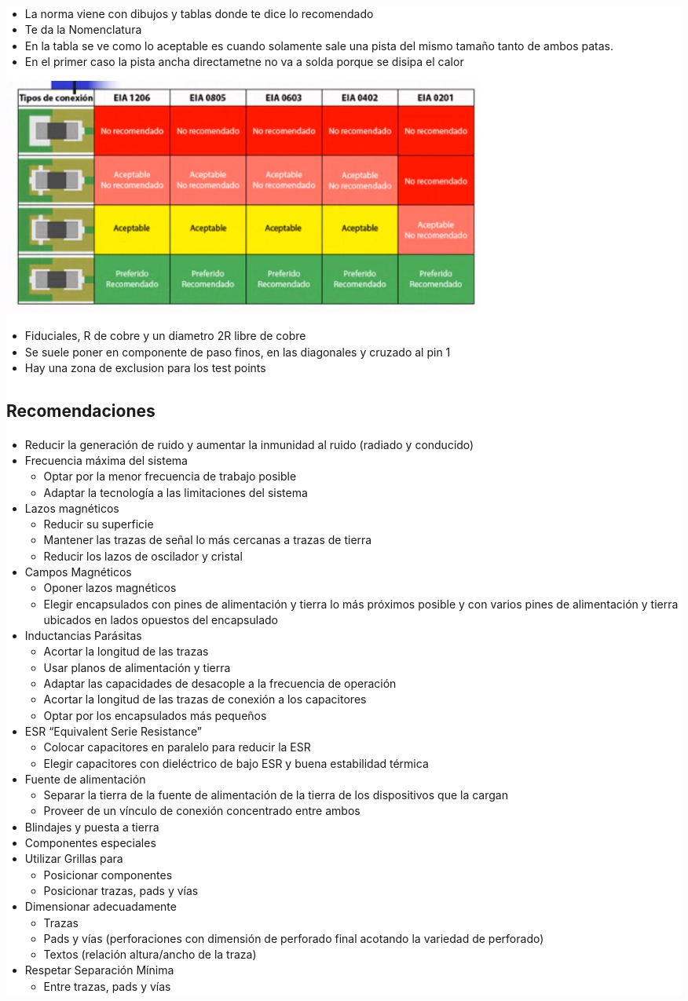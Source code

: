 
- La norma viene con dibujos y tablas donde te dice lo recomendado
- Te da la Nomenclatura
- En la tabla se ve como lo aceptable es cuando solamente sale una pista del mismo tamaño tanto de ambos patas.
- En el primer caso la pista ancha directametne no va a solda porque se disipa el calor

![alt text](image-2.png)

- Fiduciales, R de cobre y un diametro 2R libre de cobre
- Se suele poner en componente de paso finos, en las diagonales y cruzado al pin 1
- Hay una zona de exclusion para los test points

## Recomendaciones
- Reducir la generación de ruido y aumentar la inmunidad al ruido (radiado y conducido)
- Frecuencia máxima del sistema
    - Optar por la menor frecuencia de trabajo posible
    - Adaptar la tecnología a las limitaciones del sistema
- Lazos magnéticos
    - Reducir su superficie
    - Mantener las trazas de señal lo más cercanas a trazas de tierra
    - Reducir los lazos de oscilador y cristal
- Campos Magnéticos
    - Oponer lazos magnéticos
    - Elegir encapsulados con pines de alimentación y tierra lo más próximos posible y con varios pines de alimentación y tierra ubicados en lados opuestos del encapsulado
- Inductancias Parásitas
    - Acortar la longitud de las trazas
    - Usar planos de alimentación y tierra
    - Adaptar las capacidades de desacople a la frecuencia de operación
    - Acortar la longitud de las trazas de conexión a los capacitores
    - Optar por los encapsulados más pequeños
- ESR “Equivalent Serie Resistance”
    - Colocar capacitores en paralelo para reducir la ESR
    - Elegir capacitores con dieléctrico de bajo ESR y buena estabilidad térmica
- Fuente de alimentación
    - Separar la tierra de la fuente de alimentación de la tierra de los dispositivos que la cargan
    - Proveer de un vínculo de conexión concentrado entre ambos
- Blindajes y puesta a tierra
- Componentes especiales
- Utilizar Grillas para
    - Posicionar componentes
    - Posicionar trazas, pads y vías
- Dimensionar adecuadamente
    - Trazas
    - Pads y vías (perforaciones con dimensión de perforado final acotando la variedad de perforado)
    - Textos (relación altura/ancho de la traza)
- Respetar Separación Mínima
    - Entre trazas, pads y vías